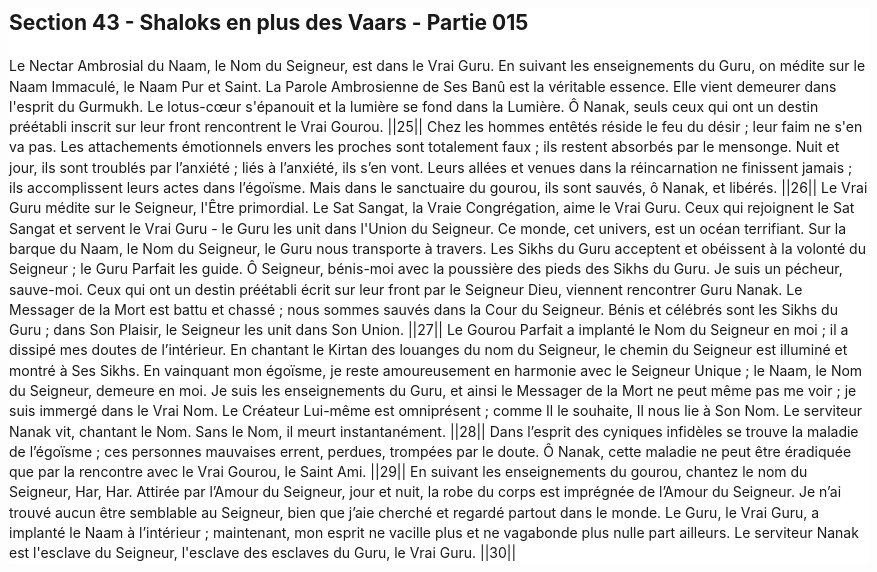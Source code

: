 ## Section 43 - Shaloks en plus des Vaars - Partie 015

Le Nectar Ambrosial du Naam, le Nom du Seigneur, est dans le Vrai Guru.
En suivant les enseignements du Guru, on médite sur le Naam Immaculé, le Naam Pur et Saint.
La Parole Ambrosienne de Ses Banû est la véritable essence. Elle vient demeurer dans l'esprit du Gurmukh.
Le lotus-cœur s'épanouit et la lumière se fond dans la Lumière.
Ô Nanak, seuls ceux qui ont un destin préétabli inscrit sur leur front rencontrent le Vrai Gourou. ||25||
Chez les hommes entêtés réside le feu du désir ; leur faim ne s'en va pas.
Les attachements émotionnels envers les proches sont totalement faux ; ils restent absorbés par le mensonge.
Nuit et jour, ils sont troublés par l’anxiété ; liés à l’anxiété, ils s’en vont.
Leurs allées et venues dans la réincarnation ne finissent jamais ; ils accomplissent leurs actes dans l’égoïsme.
Mais dans le sanctuaire du gourou, ils sont sauvés, ô Nanak, et libérés. ||26||
Le Vrai Guru médite sur le Seigneur, l'Être primordial. Le Sat Sangat, la Vraie Congrégation, aime le Vrai Guru.
Ceux qui rejoignent le Sat Sangat et servent le Vrai Guru - le Guru les unit dans l'Union du Seigneur.
Ce monde, cet univers, est un océan terrifiant. Sur la barque du Naam, le Nom du Seigneur, le Guru nous transporte à travers.
Les Sikhs du Guru acceptent et obéissent à la volonté du Seigneur ; le Guru Parfait les guide.
Ô Seigneur, bénis-moi avec la poussière des pieds des Sikhs du Guru. Je suis un pécheur, sauve-moi.
Ceux qui ont un destin préétabli écrit sur leur front par le Seigneur Dieu, viennent rencontrer Guru Nanak.
Le Messager de la Mort est battu et chassé ; nous sommes sauvés dans la Cour du Seigneur.
Bénis et célébrés sont les Sikhs du Guru ; dans Son Plaisir, le Seigneur les unit dans Son Union. ||27||
Le Gourou Parfait a implanté le Nom du Seigneur en moi ; il a dissipé mes doutes de l’intérieur.
En chantant le Kirtan des louanges du nom du Seigneur, le chemin du Seigneur est illuminé et montré à Ses Sikhs.
En vainquant mon égoïsme, je reste amoureusement en harmonie avec le Seigneur Unique ; le Naam, le Nom du Seigneur, demeure en moi.
Je suis les enseignements du Guru, et ainsi le Messager de la Mort ne peut même pas me voir ; je suis immergé dans le Vrai Nom.
Le Créateur Lui-même est omniprésent ; comme Il le souhaite, Il nous lie à Son Nom.
Le serviteur Nanak vit, chantant le Nom. Sans le Nom, il meurt instantanément. ||28||
Dans l’esprit des cyniques infidèles se trouve la maladie de l’égoïsme ; ces personnes mauvaises errent, perdues, trompées par le doute.
Ô Nanak, cette maladie ne peut être éradiquée que par la rencontre avec le Vrai Gourou, le Saint Ami. ||29||
En suivant les enseignements du gourou, chantez le nom du Seigneur, Har, Har.
Attirée par l’Amour du Seigneur, jour et nuit, la robe du corps est imprégnée de l’Amour du Seigneur.
Je n’ai trouvé aucun être semblable au Seigneur, bien que j’aie cherché et regardé partout dans le monde.
Le Guru, le Vrai Guru, a implanté le Naam à l’intérieur ; maintenant, mon esprit ne vacille plus et ne vagabonde plus nulle part ailleurs.
Le serviteur Nanak est l'esclave du Seigneur, l'esclave des esclaves du Guru, le Vrai Guru. ||30||
